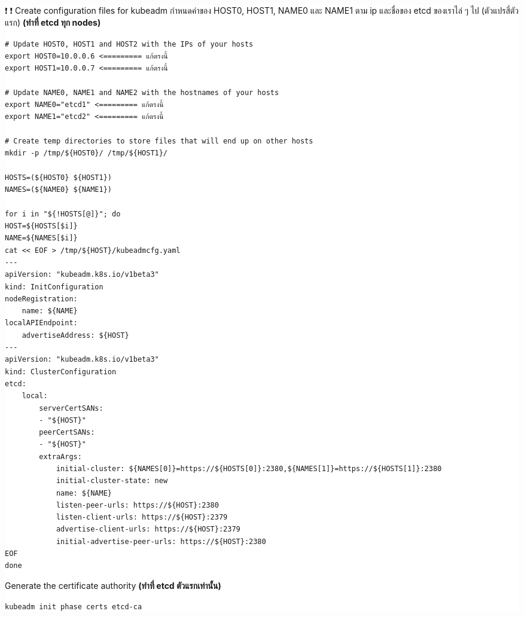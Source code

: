 :exclamation: :exclamation: Create configuration files for kubeadm 
กำหนดค่าของ HOST0, HOST1, NAME0 และ NAME1 ตาม ip และชื่อของ etcd ของเราไล่ ๆ ไป (ตัวแปรสี่ตัวแรก) **(ทำที่ etcd ทุก nodes)**
```
# Update HOST0, HOST1 and HOST2 with the IPs of your hosts
export HOST0=10.0.0.6 <========= แก้ตรงนี้
export HOST1=10.0.0.7 <========= แก้ตรงนี้

# Update NAME0, NAME1 and NAME2 with the hostnames of your hosts
export NAME0="etcd1" <========= แก้ตรงนี้
export NAME1="etcd2" <========= แก้ตรงนี้

# Create temp directories to store files that will end up on other hosts
mkdir -p /tmp/${HOST0}/ /tmp/${HOST1}/

HOSTS=(${HOST0} ${HOST1})
NAMES=(${NAME0} ${NAME1})

for i in "${!HOSTS[@]}"; do
HOST=${HOSTS[$i]}
NAME=${NAMES[$i]}
cat << EOF > /tmp/${HOST}/kubeadmcfg.yaml
---
apiVersion: "kubeadm.k8s.io/v1beta3"
kind: InitConfiguration
nodeRegistration:
    name: ${NAME}
localAPIEndpoint:
    advertiseAddress: ${HOST}
---
apiVersion: "kubeadm.k8s.io/v1beta3"
kind: ClusterConfiguration
etcd:
    local:
        serverCertSANs:
        - "${HOST}"
        peerCertSANs:
        - "${HOST}"
        extraArgs:
            initial-cluster: ${NAMES[0]}=https://${HOSTS[0]}:2380,${NAMES[1]}=https://${HOSTS[1]}:2380
            initial-cluster-state: new
            name: ${NAME}
            listen-peer-urls: https://${HOST}:2380
            listen-client-urls: https://${HOST}:2379
            advertise-client-urls: https://${HOST}:2379
            initial-advertise-peer-urls: https://${HOST}:2380
EOF
done
```

Generate the certificate authority **(ทำที่ etcd ตัวแรกเท่านั้น)**
```
kubeadm init phase certs etcd-ca
```
